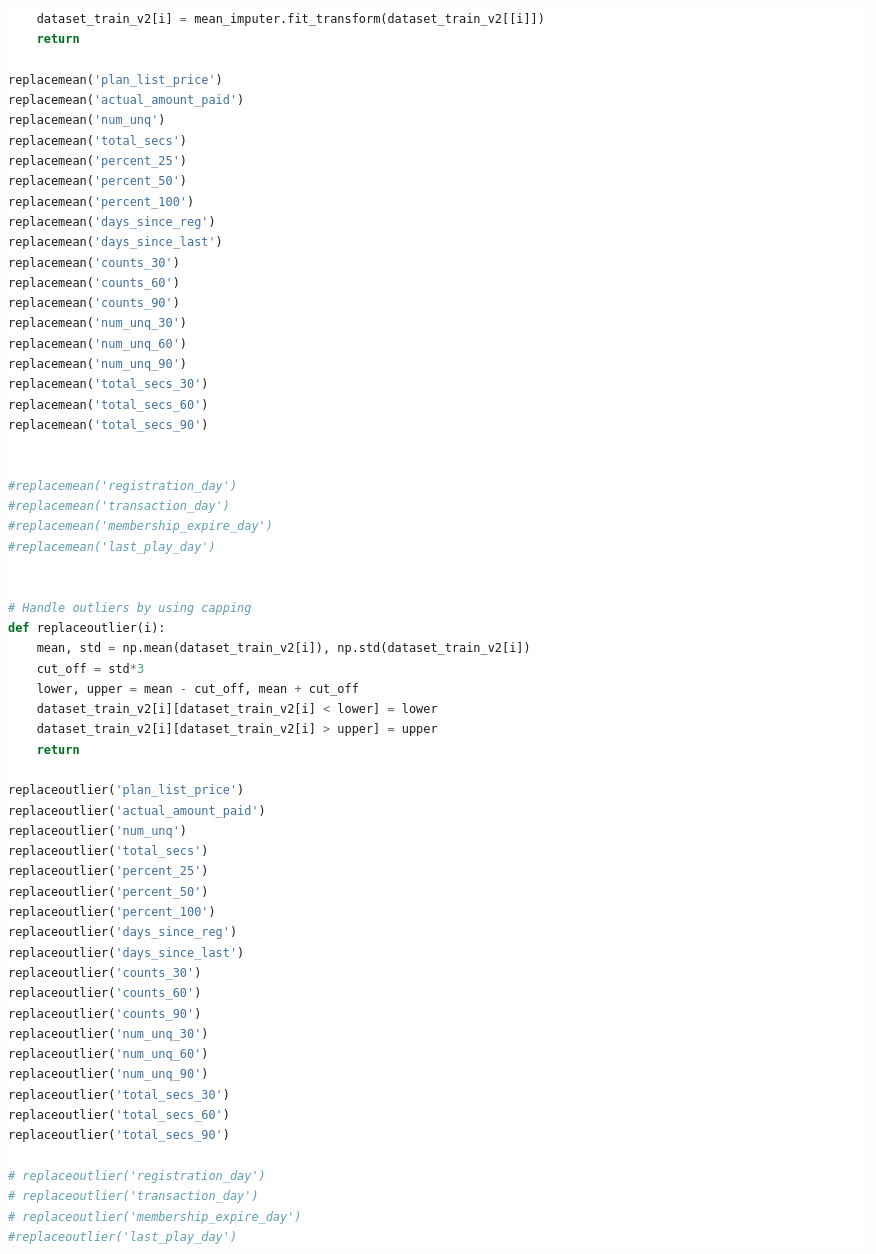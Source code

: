 ```python
    dataset_train_v2[i] = mean_imputer.fit_transform(dataset_train_v2[[i]])
    return 

replacemean('plan_list_price')
replacemean('actual_amount_paid')
replacemean('num_unq')
replacemean('total_secs')
replacemean('percent_25')
replacemean('percent_50')
replacemean('percent_100')
replacemean('days_since_reg')
replacemean('days_since_last')
replacemean('counts_30')
replacemean('counts_60')
replacemean('counts_90')
replacemean('num_unq_30')
replacemean('num_unq_60')
replacemean('num_unq_90')
replacemean('total_secs_30')
replacemean('total_secs_60')
replacemean('total_secs_90')


#replacemean('registration_day')
#replacemean('transaction_day')
#replacemean('membership_expire_day')
#replacemean('last_play_day')


# Handle outliers by using capping
def replaceoutlier(i):
    mean, std = np.mean(dataset_train_v2[i]), np.std(dataset_train_v2[i])
    cut_off = std*3
    lower, upper = mean - cut_off, mean + cut_off
    dataset_train_v2[i][dataset_train_v2[i] < lower] = lower
    dataset_train_v2[i][dataset_train_v2[i] > upper] = upper
    return

replaceoutlier('plan_list_price')
replaceoutlier('actual_amount_paid')
replaceoutlier('num_unq')
replaceoutlier('total_secs')
replaceoutlier('percent_25')
replaceoutlier('percent_50')
replaceoutlier('percent_100')
replaceoutlier('days_since_reg')
replaceoutlier('days_since_last')
replaceoutlier('counts_30')
replaceoutlier('counts_60')
replaceoutlier('counts_90')
replaceoutlier('num_unq_30')
replaceoutlier('num_unq_60')
replaceoutlier('num_unq_90')
replaceoutlier('total_secs_30')
replaceoutlier('total_secs_60')
replaceoutlier('total_secs_90')

# replaceoutlier('registration_day')
# replaceoutlier('transaction_day')
# replaceoutlier('membership_expire_day')
#replaceoutlier('last_play_day')

```